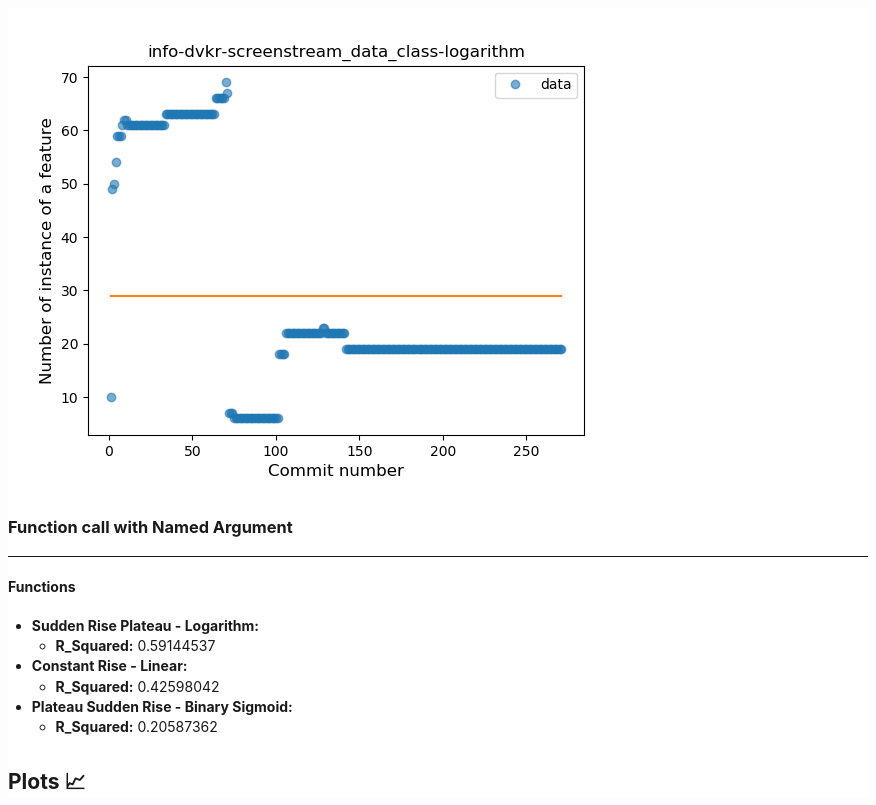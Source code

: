 ![info-dvkr-screenstream T6](../plots/info-dvkr-screenstream_data_class_T6.png)
### <a name="func_call_with_named_arg">Function call with Named Argument</a>
----
#### Functions
* **Sudden Rise Plateau - Logarithm:** ![equation](http://latex.codecogs.com/svg.latex?6.144082%5Clog_%7B3.575973%7D%28x%29%20&plus;%200.0)
    * **R_Squared:** 0.59144537
* **Constant Rise - Linear:** ![equation](http://latex.codecogs.com/svg.latex?0.082411x%20&plus;%2012.229348)
    * **R_Squared:** 0.42598042
* **Plateau Sudden Rise - Binary Sigmoid:** ![equation](http://latex.codecogs.com/svg.latex?%5Cfrac%7B-19.678571%7D%7B1%20&plus;%20%5Cepsilon%5E%28--884.848153%28x%20-6.184084%29%29%7D%20&plus;%2021.178571)
    * **R_Squared:** 0.20587362

**Plots** :chart_with_upwards_trend:
-----
